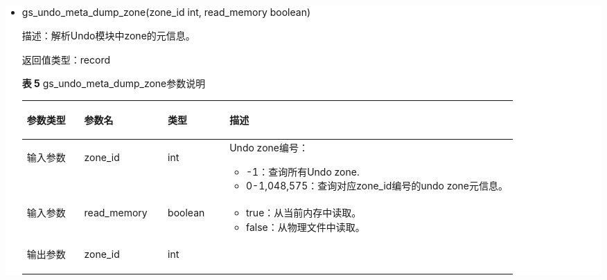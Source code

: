 -   gs\_undo\_meta\_dump\_zone\(zone\_id int, read\_memory boolean\)

    描述：解析Undo模块中zone的元信息。

    返回值类型：record

    **表 5**  gs\_undo\_meta\_dump\_zone参数说明

    <a name="table5476012141712"></a>
    <table><thead align="left"><tr id="row104767126176"><th class="cellrowborder" valign="top" width="11.690000000000001%" id="mcps1.2.5.1.1"><p id="p194776121179"><a name="p194776121179"></a><a name="p194776121179"></a>参数类型</p>
    </th>
    <th class="cellrowborder" valign="top" width="17.02%" id="mcps1.2.5.1.2"><p id="p184777128179"><a name="p184777128179"></a><a name="p184777128179"></a>参数名</p>
    </th>
    <th class="cellrowborder" valign="top" width="12.58%" id="mcps1.2.5.1.3"><p id="p18477712151713"><a name="p18477712151713"></a><a name="p18477712151713"></a>类型</p>
    </th>
    <th class="cellrowborder" valign="top" width="58.709999999999994%" id="mcps1.2.5.1.4"><p id="p1347761231712"><a name="p1347761231712"></a><a name="p1347761231712"></a>描述</p>
    </th>
    </tr>
    </thead>
    <tbody><tr id="row54771812121715"><td class="cellrowborder" valign="top" width="11.690000000000001%" headers="mcps1.2.5.1.1 "><p id="p947771211714"><a name="p947771211714"></a><a name="p947771211714"></a>输入参数</p>
    </td>
    <td class="cellrowborder" valign="top" width="17.02%" headers="mcps1.2.5.1.2 "><p id="p847741251712"><a name="p847741251712"></a><a name="p847741251712"></a>zone_id</p>
    </td>
    <td class="cellrowborder" valign="top" width="12.58%" headers="mcps1.2.5.1.3 "><p id="p8477131216176"><a name="p8477131216176"></a><a name="p8477131216176"></a>int</p>
    </td>
    <td class="cellrowborder" valign="top" width="58.709999999999994%" headers="mcps1.2.5.1.4 "><div class="p" id="p7718511394"><a name="p7718511394"></a><a name="p7718511394"></a>Undo zone编号：<a name="ul20498101311560"></a><a name="ul20498101311560"></a><ul id="ul20498101311560"><li>-1：查询所有Undo zone.</li><li>0-1,048,575：查询对应zone_id编号的undo zone元信息。</li></ul>
    </div>
    </td>
    </tr>
    <tr id="row347771281715"><td class="cellrowborder" valign="top" width="11.690000000000001%" headers="mcps1.2.5.1.1 "><p id="p74778125177"><a name="p74778125177"></a><a name="p74778125177"></a>输入参数</p>
    </td>
    <td class="cellrowborder" valign="top" width="17.02%" headers="mcps1.2.5.1.2 "><p id="p2477101211714"><a name="p2477101211714"></a><a name="p2477101211714"></a>read_memory</p>
    </td>
    <td class="cellrowborder" valign="top" width="12.58%" headers="mcps1.2.5.1.3 "><p id="p1947751215172"><a name="p1947751215172"></a><a name="p1947751215172"></a>boolean</p>
    </td>
    <td class="cellrowborder" valign="top" width="58.709999999999994%" headers="mcps1.2.5.1.4 "><a name="ul12731727195617"></a><a name="ul12731727195617"></a><ul id="ul12731727195617"><li>true：从当前内存中读取。</li><li>false：从物理文件中读取。</li></ul>
    </td>
    </tr>
    <tr id="row6477312101712"><td class="cellrowborder" valign="top" width="11.690000000000001%" headers="mcps1.2.5.1.1 "><p id="p747731214171"><a name="p747731214171"></a><a name="p747731214171"></a>输出参数</p>
    </td>
    <td class="cellrowborder" valign="top" width="17.02%" headers="mcps1.2.5.1.2 "><p id="p14477412131715"><a name="p14477412131715"></a><a name="p14477412131715"></a>zone_id</p>
    </td>
    <td class="cellrowborder" valign="top" width="12.58%" headers="mcps1.2.5.1.3 "><p id="p166111237152515"><a name="p166111237152515"></a><a name="p166111237152515"></a>int</p>